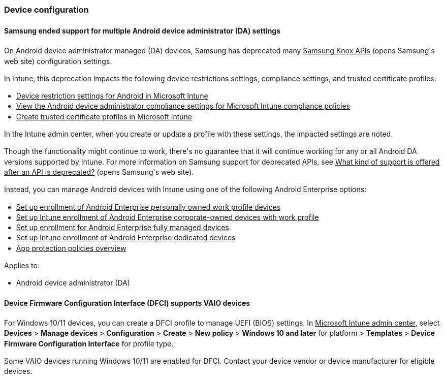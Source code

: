 ### Device configuration

#### Samsung ended support for multiple Android device administrator (DA) settings 

On Android device administrator managed (DA) devices, Samsung has deprecated many [Samsung Knox APIs](https://docs.samsungknox.com/dev/knox-sdk/api-reference/deprecated-api-methods/) (opens Samsung's web site) configuration settings.

In Intune, this deprecation impacts the following device restrictions settings, compliance settings, and trusted certificate profiles:

- [Device restriction settings for Android in Microsoft Intune](../configuration/device-restrictions-android.md)
- [View the Android device administrator compliance settings for Microsoft Intune compliance policies](../protect/compliance-policy-create-android.md)
- [Create trusted certificate profiles in Microsoft Intune](../protect/certificates-trusted-root.md#trusted-certificate-profiles-for-android-device-administrator)

In the Intune admin center, when you create or update a profile with these settings, the impacted settings are noted.

Though the functionality might continue to work, there's no guarantee that it will continue working for any or all Android DA versions supported by Intune. For more information on Samsung support for deprecated APIs, see [What kind of support is offered after an API is deprecated?](https://docs.samsungknox.com/dev/knox-sdk/faqs/general/deprecated-api-support-change.htm) (opens Samsung's web site).

Instead, you can manage Android devices with Intune using one of the following Android Enterprise options:

- [Set up enrollment of Android Enterprise personally owned work profile devices](../enrollment/android-work-profile-enroll.md)
- [Set up Intune enrollment of Android Enterprise corporate-owned devices with work profile](../enrollment/android-corporate-owned-work-profile-enroll.md)
- [Set up enrollment for Android Enterprise fully managed devices](../enrollment/android-fully-managed-enroll.md)
- [Set up Intune enrollment of Android Enterprise dedicated devices](../enrollment/android-kiosk-enroll.md)
- [App protection policies overview](../apps/app-protection-policy.md)

Applies to:

- Android device administrator (DA)

#### Device Firmware Configuration Interface (DFCI) supports VAIO devices 

For Windows 10/11 devices, you can create a DFCI profile to manage UEFI (BIOS) settings. In [Microsoft Intune admin center](https://go.microsoft.com/fwlink/?linkid=2109431), select **Devices** > **Manage devices** > **Configuration** > **Create** > **New policy** > **Windows 10 and later** for platform > **Templates** > **Device Firmware Configuration Interface** for profile type.

Some VAIO devices running Windows 10/11 are enabled for DFCI. Contact your device vendor or device manufacturer for eligible devices.

